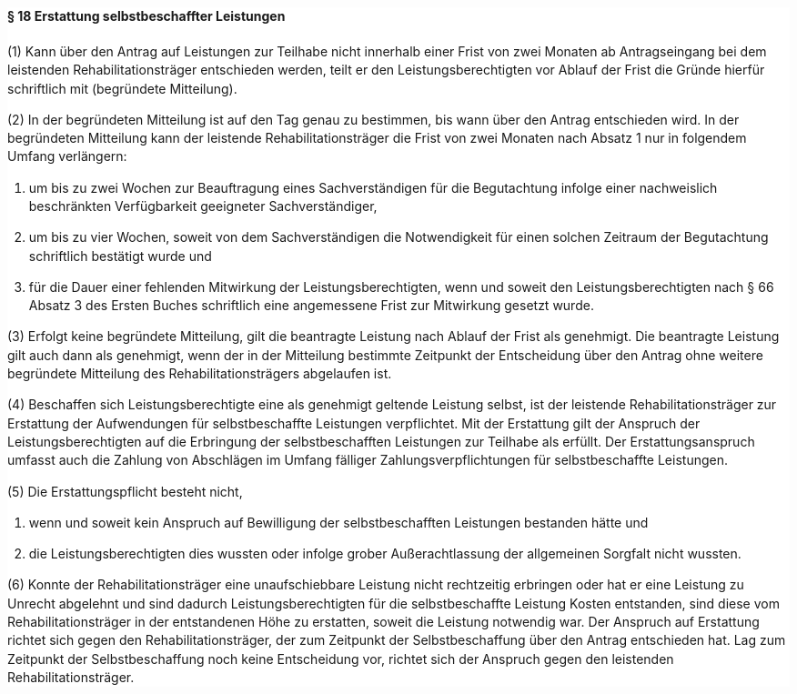 
#### § 18 Erstattung selbstbeschaffter Leistungen

(1) Kann über den Antrag auf Leistungen zur Teilhabe nicht innerhalb
einer Frist von zwei Monaten ab Antragseingang bei dem leistenden
Rehabilitationsträger entschieden werden, teilt er den
Leistungsberechtigten vor Ablauf der Frist die Gründe hierfür
schriftlich mit (begründete Mitteilung).

(2) In der begründeten Mitteilung ist auf den Tag genau zu bestimmen,
bis wann über den Antrag entschieden wird. In der begründeten
Mitteilung kann der leistende Rehabilitationsträger die Frist von zwei
Monaten nach Absatz 1 nur in folgendem Umfang verlängern:

1.  um bis zu zwei Wochen zur Beauftragung eines Sachverständigen für die
    Begutachtung infolge einer nachweislich beschränkten Verfügbarkeit
    geeigneter Sachverständiger,


2.  um bis zu vier Wochen, soweit von dem Sachverständigen die
    Notwendigkeit für einen solchen Zeitraum der Begutachtung schriftlich
    bestätigt wurde und


3.  für die Dauer einer fehlenden Mitwirkung der Leistungsberechtigten,
    wenn und soweit den Leistungsberechtigten nach § 66 Absatz 3 des
    Ersten Buches schriftlich eine angemessene Frist zur Mitwirkung
    gesetzt wurde.




(3) Erfolgt keine begründete Mitteilung, gilt die beantragte Leistung
nach Ablauf der Frist als genehmigt. Die beantragte Leistung gilt auch
dann als genehmigt, wenn der in der Mitteilung bestimmte Zeitpunkt der
Entscheidung über den Antrag ohne weitere begründete Mitteilung des
Rehabilitationsträgers abgelaufen ist.

(4) Beschaffen sich Leistungsberechtigte eine als genehmigt geltende
Leistung selbst, ist der leistende Rehabilitationsträger zur
Erstattung der Aufwendungen für selbstbeschaffte Leistungen
verpflichtet. Mit der Erstattung gilt der Anspruch der
Leistungsberechtigten auf die Erbringung der selbstbeschafften
Leistungen zur Teilhabe als erfüllt. Der Erstattungsanspruch umfasst
auch die Zahlung von Abschlägen im Umfang fälliger
Zahlungsverpflichtungen für selbstbeschaffte Leistungen.

(5) Die Erstattungspflicht besteht nicht,

1.  wenn und soweit kein Anspruch auf Bewilligung der selbstbeschafften
    Leistungen bestanden hätte und


2.  die Leistungsberechtigten dies wussten oder infolge grober
    Außerachtlassung der allgemeinen Sorgfalt nicht wussten.




(6) Konnte der Rehabilitationsträger eine unaufschiebbare Leistung
nicht rechtzeitig erbringen oder hat er eine Leistung zu Unrecht
abgelehnt und sind dadurch Leistungsberechtigten für die
selbstbeschaffte Leistung Kosten entstanden, sind diese vom
Rehabilitationsträger in der entstandenen Höhe zu erstatten, soweit
die Leistung notwendig war. Der Anspruch auf Erstattung richtet sich
gegen den Rehabilitationsträger, der zum Zeitpunkt der
Selbstbeschaffung über den Antrag entschieden hat. Lag zum Zeitpunkt
der Selbstbeschaffung noch keine Entscheidung vor, richtet sich der
Anspruch gegen den leistenden Rehabilitationsträger.
